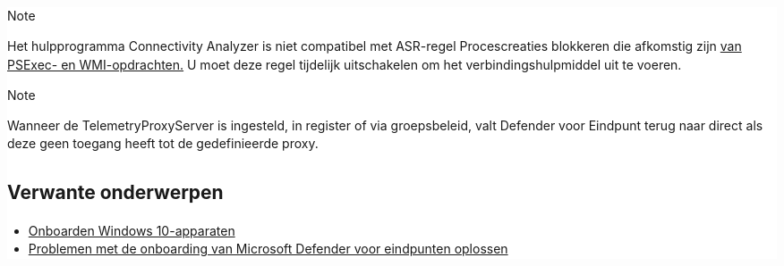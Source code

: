 > [!NOTE]
> Het hulpprogramma Connectivity Analyzer is niet compatibel met ASR-regel Procescreaties blokkeren die afkomstig zijn [van PSExec- en WMI-opdrachten.](https://docs.microsoft.com/windows/security/threat-protection/windows-defender-exploit-guard/attack-surface-reduction#attack-surface-reduction-rules) U moet deze regel tijdelijk uitschakelen om het verbindingshulpmiddel uit te voeren.


> [!NOTE]
> Wanneer de TelemetryProxyServer is ingesteld, in register of via groepsbeleid, valt Defender voor Eindpunt terug naar direct als deze geen toegang heeft tot de gedefinieerde proxy.

## <a name="related-topics"></a>Verwante onderwerpen

- [Onboarden Windows 10-apparaten](configure-endpoints.md)
- [Problemen met de onboarding van Microsoft Defender voor eindpunten oplossen](troubleshoot-onboarding.md)

